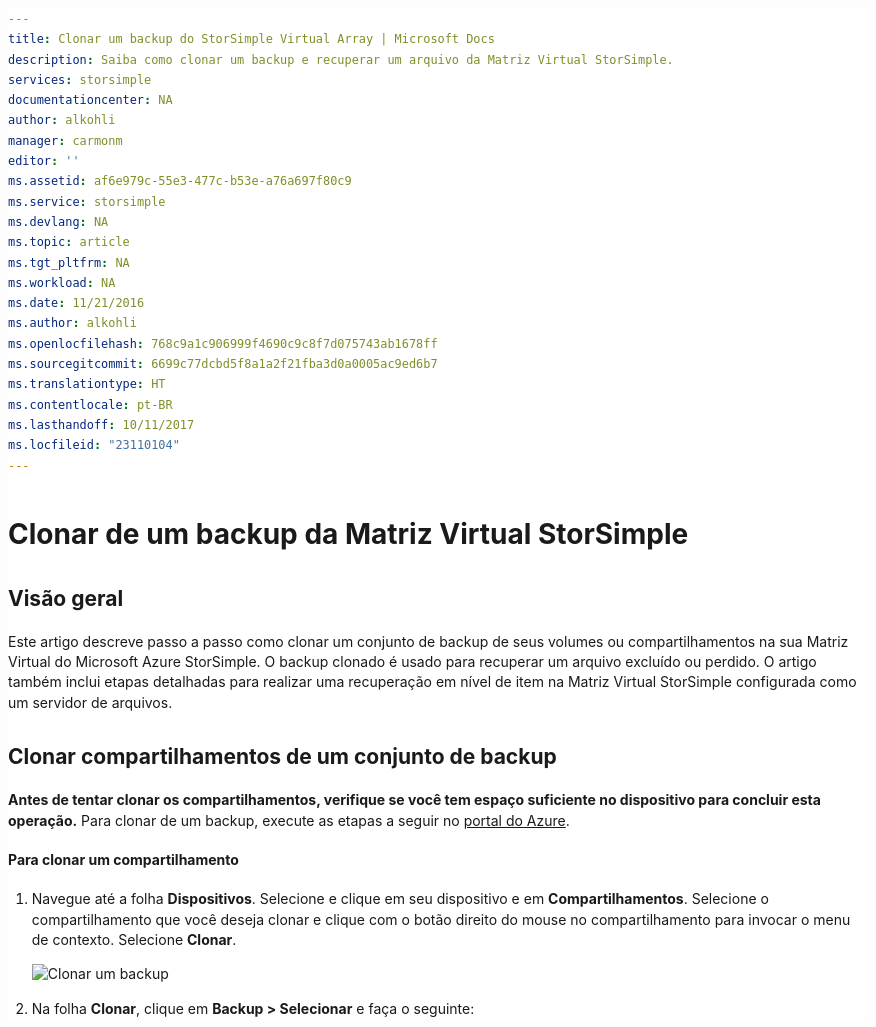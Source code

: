 ```yaml
---
title: Clonar um backup do StorSimple Virtual Array | Microsoft Docs
description: Saiba como clonar um backup e recuperar um arquivo da Matriz Virtual StorSimple.
services: storsimple
documentationcenter: NA
author: alkohli
manager: carmonm
editor: ''
ms.assetid: af6e979c-55e3-477c-b53e-a76a697f80c9
ms.service: storsimple
ms.devlang: NA
ms.topic: article
ms.tgt_pltfrm: NA
ms.workload: NA
ms.date: 11/21/2016
ms.author: alkohli
ms.openlocfilehash: 768c9a1c906999f4690c9c8f7d075743ab1678ff
ms.sourcegitcommit: 6699c77dcbd5f8a1a2f21fba3d0a0005ac9ed6b7
ms.translationtype: HT
ms.contentlocale: pt-BR
ms.lasthandoff: 10/11/2017
ms.locfileid: "23110104"
---
```

# <a name="clone-from-a-backup-of-your-storsimple-virtual-array"></a>Clonar de um backup da Matriz Virtual StorSimple

## <a name="overview"></a>Visão geral

Este artigo descreve passo a passo como clonar um conjunto de backup de seus volumes ou compartilhamentos na sua Matriz Virtual do Microsoft Azure StorSimple. O backup clonado é usado para recuperar um arquivo excluído ou perdido. O artigo também inclui etapas detalhadas para realizar uma recuperação em nível de item na Matriz Virtual StorSimple configurada como um servidor de arquivos.

## <a name="clone-shares-from-a-backup-set"></a>Clonar compartilhamentos de um conjunto de backup

**Antes de tentar clonar os compartilhamentos, verifique se você tem espaço suficiente no dispositivo para concluir esta operação.** Para clonar de um backup, execute as etapas a seguir no [portal do Azure](https://portal.azure.com/).

#### <a name="to-clone-a-share"></a>Para clonar um compartilhamento

1. Navegue até a folha **Dispositivos**. Selecione e clique em seu dispositivo e em **Compartilhamentos**. Selecione o compartilhamento que você deseja clonar e clique com o botão direito do mouse no compartilhamento para invocar o menu de contexto. Selecione **Clonar**.
   
   ![Clonar um backup](./media/storsimple-virtual-array-clone/cloneshare1.png)
2. Na folha **Clonar**, clique em **Backup > Selecionar** e faça o seguinte: 
   